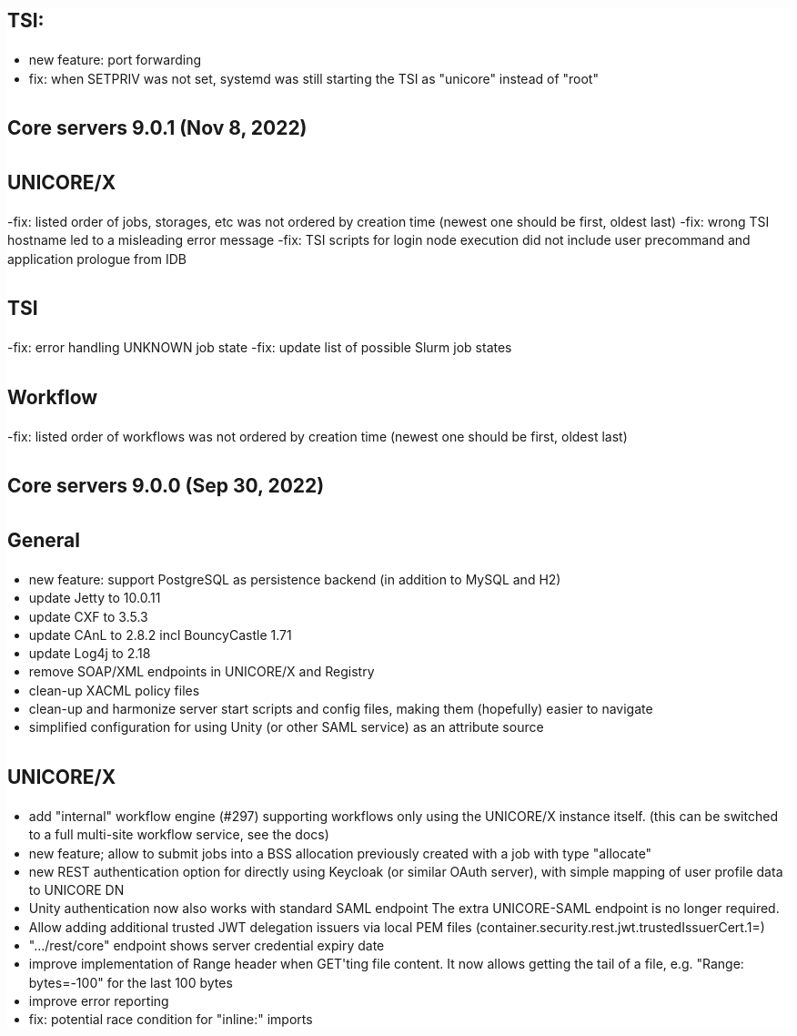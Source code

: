 TSI:
----
 - new feature: port forwarding
 - fix: when SETPRIV was not set, systemd was still starting the TSI
   as "unicore" instead of "root"

Core servers 9.0.1 (Nov 8, 2022)
--------------------------------

UNICORE/X
---------
 -fix: listed order of jobs, storages, etc was not ordered by
  creation time (newest one should be first, oldest last)
 -fix: wrong TSI hostname led to a misleading error message
 -fix: TSI scripts for login node execution did not include
  user precommand and application prologue from IDB

TSI
---
 -fix: error handling UNKNOWN job state
 -fix: update list of possible Slurm job states

Workflow
--------
 -fix: listed order of workflows was not ordered by creation time
  (newest one should be first, oldest last)

Core servers 9.0.0 (Sep 30, 2022)
---------------------------------

General
-------
 - new feature: support PostgreSQL as persistence backend
   (in addition to MySQL and H2)
 - update Jetty to 10.0.11
 - update CXF to 3.5.3
 - update CAnL to 2.8.2 incl BouncyCastle 1.71
 - update Log4j to 2.18
 - remove SOAP/XML endpoints in UNICORE/X and Registry
 - clean-up XACML policy files
 - clean-up and harmonize server start scripts and config files,
   making them (hopefully) easier to navigate
 - simplified configuration for using Unity (or other SAML service)
   as an attribute source

UNICORE/X
---------
 - add "internal" workflow engine (#297) supporting workflows
   only using the UNICORE/X instance itself. (this can be switched
   to a full multi-site workflow service, see the docs)
 - new feature; allow to submit jobs into a BSS allocation previously
   created with a job with type "allocate"
 - new REST authentication option for directly using Keycloak
   (or similar OAuth server), with simple mapping of user
   profile data to UNICORE DN
 - Unity authentication now also works with standard SAML endpoint
   The extra UNICORE-SAML endpoint is no longer required.
 - Allow adding additional trusted JWT delegation issuers via local PEM files
   (container.security.rest.jwt.trustedIssuerCert.1=<path to PEM file>)
 - ".../rest/core" endpoint shows server credential expiry date
 - improve implementation of Range header when GET'ting file
   content. It now allows getting the tail of a file, e.g.
   "Range: bytes=-100" for the last 100 bytes
 - improve error reporting
 - fix: potential race condition for "inline:" imports
